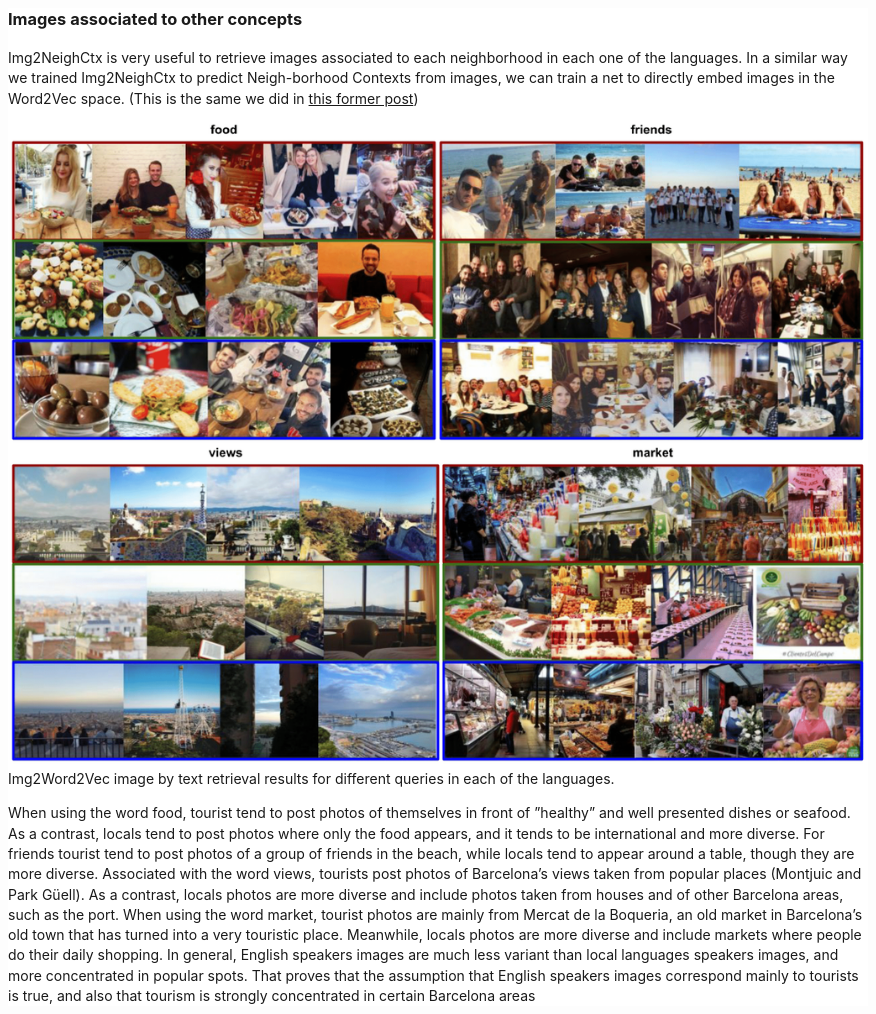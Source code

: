 ### Images associated to other concepts
Img2NeighCtx is very useful to retrieve images associated to each neighborhood in each one of the languages. In a similar way we trained Img2NeighCtx to predict Neigh-borhood Contexts from images, we can train a net to directly embed images in the Word2Vec space. (This is the same we did in [this former post](https://gombru.github.io/2018/01/12/insta_barcelona/))

<div class="imgcap">
<img src="/assets/BarcelonaNeighbourhoods/txt2img_all.png">
	<div class="thecap">
Img2Word2Vec image by text retrieval results for different queries in each of the languages.
	</div>
</div>

When using the word food, tourist tend to post photos of themselves in front of ”healthy” and well presented dishes or seafood. As a contrast, locals tend to post photos where only the food appears, and it tends to be international and more diverse. For friends tourist tend to post photos of a group of friends in the beach, while locals tend to appear around a table, though they are more diverse. Associated with the word views, tourists post photos of Barcelona’s views taken from popular places (Montjuic and Park Güell). As a contrast, locals photos are more diverse and include photos taken from houses and of other Barcelona areas, such as the port. When using the word market, tourist photos are mainly from Mercat de la Boqueria, an old market in Barcelona’s old town that has turned into a very touristic place. Meanwhile, locals photos are more diverse and include markets where people do their daily shopping. In general, English speakers images are much less variant than local languages speakers images, and more concentrated in popular spots. That proves that the assumption that English speakers images correspond mainly to tourists is true, and also that tourism is strongly concentrated in certain Barcelona areas
